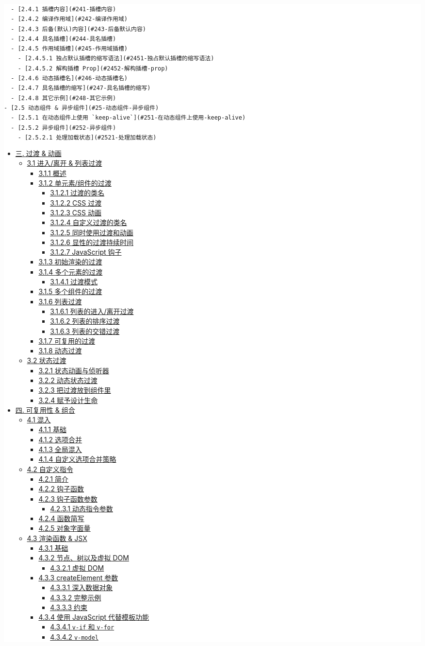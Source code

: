       - [2.4.1 插槽内容](#241-插槽内容)
      - [2.4.2 编译作用域](#242-编译作用域)
      - [2.4.3 后备(默认)内容](#243-后备默认内容)
      - [2.4.4 具名插槽](#244-具名插槽)
      - [2.4.5 作用域插槽](#245-作用域插槽)
        - [2.4.5.1 独占默认插槽的缩写语法](#2451-独占默认插槽的缩写语法)
        - [2.4.5.2 解构插槽 Prop](#2452-解构插槽-prop)
      - [2.4.6 动态插槽名](#246-动态插槽名)
      - [2.4.7 具名插槽的缩写](#247-具名插槽的缩写)
      - [2.4.8 其它示例](#248-其它示例)
    - [2.5 动态组件 & 异步组件](#25-动态组件-异步组件)
      - [2.5.1 在动态组件上使用 `keep-alive`](#251-在动态组件上使用-keep-alive)
      - [2.5.2 异步组件](#252-异步组件)
        - [2.5.2.1 处理加载状态](#2521-处理加载状态)
  - [三. 过渡 & 动画](#三-过渡-动画)
    - [3.1 进入/离开 & 列表过渡](#31-进入离开-列表过渡)
      - [3.1.1 概述](#311-概述)
      - [3.1.2 单元素/组件的过渡](#312-单元素组件的过渡)
        - [3.1.2.1 过渡的类名](#3121-过渡的类名)
        - [3.1.2.2 CSS 过渡](#3122-css-过渡)
        - [3.1.2.3 CSS 动画](#3123-css-动画)
        - [3.1.2.4 自定义过渡的类名](#3124-自定义过渡的类名)
        - [3.1.2.5 同时使用过渡和动画](#3125-同时使用过渡和动画)
        - [3.1.2.6 显性的过渡持续时间](#3126-显性的过渡持续时间)
        - [3.1.2.7 JavaScript 钩子](#3127-javascript-钩子)
      - [3.1.3 初始渲染的过渡](#313-初始渲染的过渡)
      - [3.1.4 多个元素的过渡](#314-多个元素的过渡)
        - [3.1.4.1 过渡模式](#3141-过渡模式)
      - [3.1.5 多个组件的过渡](#315-多个组件的过渡)
      - [3.1.6 列表过渡](#316-列表过渡)
        - [3.1.6.1 列表的进入/离开过渡](#3161-列表的进入离开过渡)
        - [3.1.6.2 列表的排序过渡](#3162-列表的排序过渡)
        - [3.1.6.3 列表的交错过渡](#3163-列表的交错过渡)
      - [3.1.7 可复用的过渡](#317-可复用的过渡)
      - [3.1.8 动态过渡](#318-动态过渡)
    - [3.2 状态过渡](#32-状态过渡)
      - [3.2.1 状态动画与侦听器](#321-状态动画与侦听器)
      - [3.2.2 动态状态过渡](#322-动态状态过渡)
      - [3.2.3 把过渡放到组件里](#323-把过渡放到组件里)
      - [3.2.4 赋予设计生命](#324-赋予设计生命)
  - [四. 可复用性 & 组合](#四-可复用性-组合)
    - [4.1 混入](#41-混入)
      - [4.1.1 基础](#411-基础)
      - [4.1.2 选项合并](#412-选项合并)
      - [4.1.3 全局混入](#413-全局混入)
      - [4.1.4 自定义选项合并策略](#414-自定义选项合并策略)
    - [4.2 自定义指令](#42-自定义指令)
      - [4.2.1 简介](#421-简介)
      - [4.2.2 钩子函数](#422-钩子函数)
      - [4.2.3 钩子函数参数](#423-钩子函数参数)
        - [4.2.3.1 动态指令参数](#4231-动态指令参数)
      - [4.2.4 函数简写](#424-函数简写)
      - [4.2.5 对象字面量](#425-对象字面量)
    - [4.3 渲染函数 & JSX](#43-渲染函数-jsx)
      - [4.3.1 基础](#431-基础)
      - [4.3.2 节点、树以及虚拟 DOM](#432-节点-树以及虚拟-dom)
        - [4.3.2.1 虚拟 DOM](#4321-虚拟-dom)
      - [4.3.3 createElement 参数](#433-createelement-参数)
        - [4.3.3.1 深入数据对象](#4331-深入数据对象)
        - [4.3.3.2 完整示例](#4332-完整示例)
        - [4.3.3.3 约束](#4333-约束)
      - [4.3.4 使用 JavaScript 代替模板功能](#434-使用-javascript-代替模板功能)
        - [4.3.4.1 `v-if` 和 `v-for`](#4341-v-if-和-v-for)
        - [4.3.4.2 `v-model`](#4342-v-model)